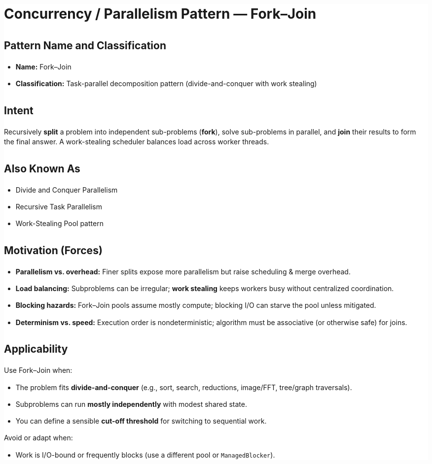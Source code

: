 
# Concurrency / Parallelism Pattern — Fork–Join

## Pattern Name and Classification

-   **Name:** Fork–Join

-   **Classification:** Task-parallel decomposition pattern (divide-and-conquer with work stealing)


## Intent

Recursively **split** a problem into independent sub-problems (**fork**), solve sub-problems in parallel, and **join** their results to form the final answer. A work-stealing scheduler balances load across worker threads.

## Also Known As

-   Divide and Conquer Parallelism

-   Recursive Task Parallelism

-   Work-Stealing Pool pattern


## Motivation (Forces)

-   **Parallelism vs. overhead:** Finer splits expose more parallelism but raise scheduling & merge overhead.

-   **Load balancing:** Subproblems can be irregular; **work stealing** keeps workers busy without centralized coordination.

-   **Blocking hazards:** Fork–Join pools assume mostly compute; blocking I/O can starve the pool unless mitigated.

-   **Determinism vs. speed:** Execution order is nondeterministic; algorithm must be associative (or otherwise safe) for joins.


## Applicability

Use Fork–Join when:

-   The problem fits **divide-and-conquer** (e.g., sort, search, reductions, image/FFT, tree/graph traversals).

-   Subproblems can run **mostly independently** with modest shared state.

-   You can define a sensible **cut-off threshold** for switching to sequential work.


Avoid or adapt when:

-   Work is I/O-bound or frequently blocks (use a different pool or `ManagedBlocker`).
